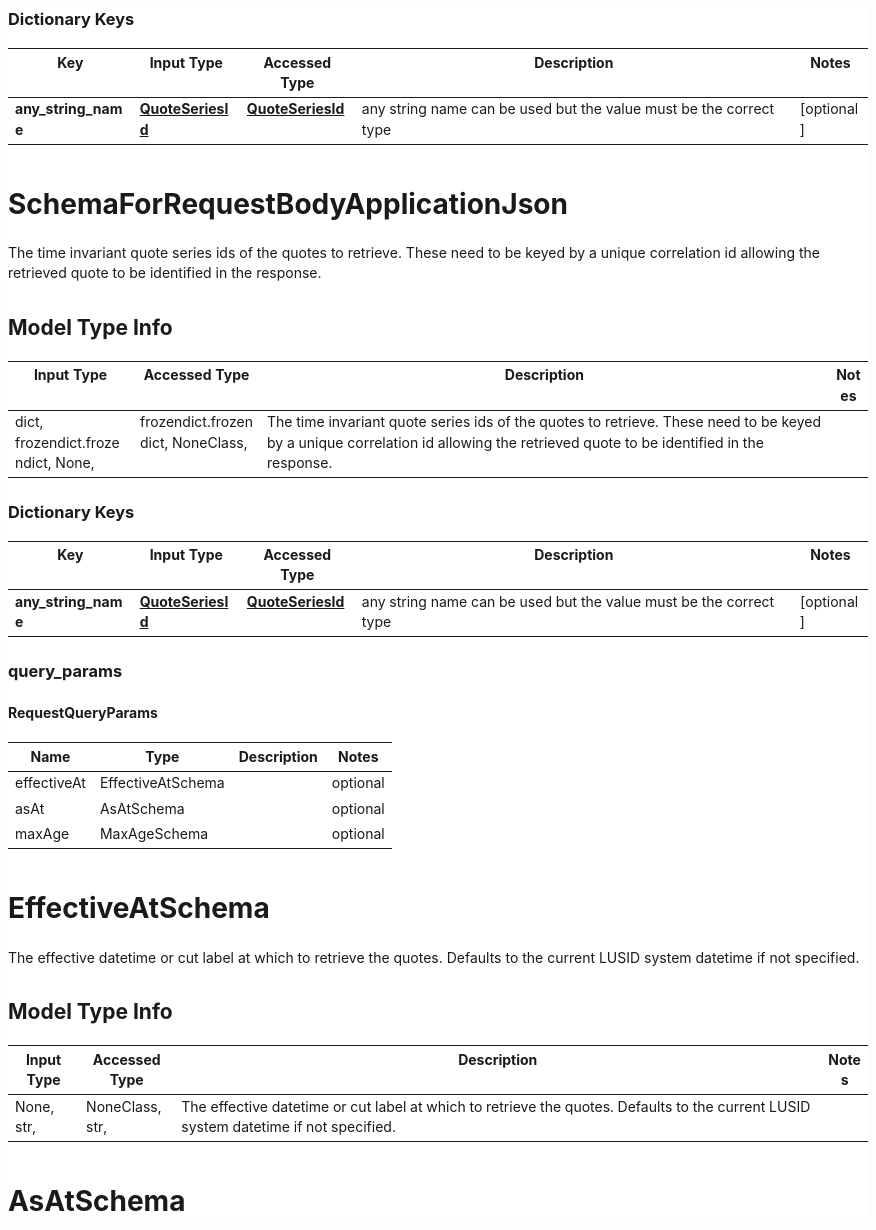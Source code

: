 ### Dictionary Keys
Key | Input Type | Accessed Type | Description | Notes
------------ | ------------- | ------------- | ------------- | -------------
**any_string_name** | [**QuoteSeriesId**]({{complexTypePrefix}}QuoteSeriesId.md) | [**QuoteSeriesId**]({{complexTypePrefix}}QuoteSeriesId.md) | any string name can be used but the value must be the correct type | [optional] 

# SchemaForRequestBodyApplicationJson

The time invariant quote series ids of the quotes to retrieve. These need to be               keyed by a unique correlation id allowing the retrieved quote to be identified in the response.

## Model Type Info
Input Type | Accessed Type | Description | Notes
------------ | ------------- | ------------- | -------------
dict, frozendict.frozendict, None,  | frozendict.frozendict, NoneClass,  | The time invariant quote series ids of the quotes to retrieve. These need to be               keyed by a unique correlation id allowing the retrieved quote to be identified in the response. | 

### Dictionary Keys
Key | Input Type | Accessed Type | Description | Notes
------------ | ------------- | ------------- | ------------- | -------------
**any_string_name** | [**QuoteSeriesId**]({{complexTypePrefix}}QuoteSeriesId.md) | [**QuoteSeriesId**]({{complexTypePrefix}}QuoteSeriesId.md) | any string name can be used but the value must be the correct type | [optional] 

### query_params
#### RequestQueryParams

Name | Type | Description  | Notes
------------- | ------------- | ------------- | -------------
effectiveAt | EffectiveAtSchema | | optional
asAt | AsAtSchema | | optional
maxAge | MaxAgeSchema | | optional


# EffectiveAtSchema

The effective datetime or cut label at which to retrieve the quotes. Defaults to the current LUSID system datetime if not specified.

## Model Type Info
Input Type | Accessed Type | Description | Notes
------------ | ------------- | ------------- | -------------
None, str,  | NoneClass, str,  | The effective datetime or cut label at which to retrieve the quotes. Defaults to the current LUSID system datetime if not specified. | 

# AsAtSchema
